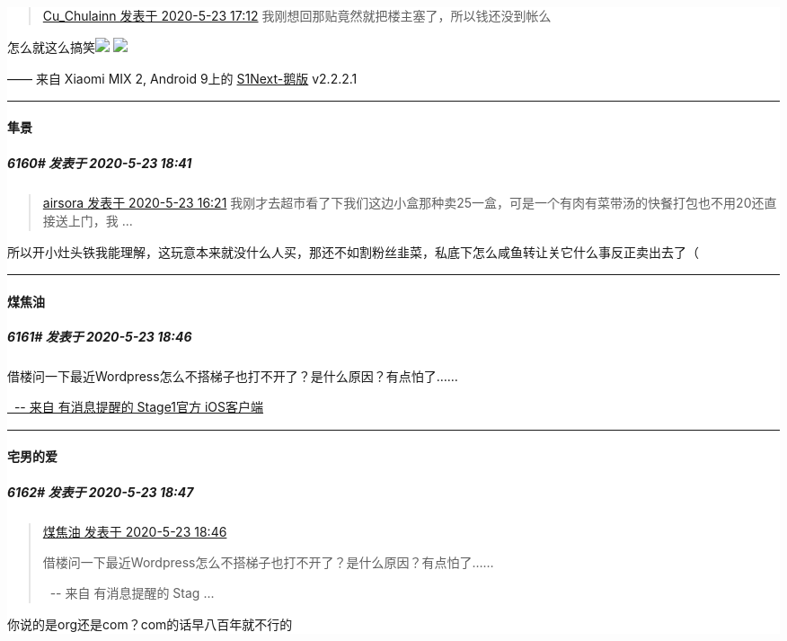 <blockquote><a href="httphttps://bbs.saraba1st.com/2b/forum.php?mod=redirect&amp;goto=findpost&amp;pid=47530828&amp;ptid=1929275" target="_blank">Cu_Chulainn 发表于 2020-5-23 17:12</a>
我刚想回那贴竟然就把楼主塞了，所以钱还没到帐么</blockquote>
怎么就这么搞笑<img src="https://static.saraba1st.com/image/smiley/face2017/068.png" referrerpolicy="no-referrer">

<img src="https://p.sda1.dev/0/17a02b7b8ace7588df06a98ec3d442a3/IMG_D83955037DFEA174CD6E8FDE322487C0.jpeg" referrerpolicy="no-referrer">

—— 来自 Xiaomi MIX 2, Android 9上的 [S1Next-鹅版](https://github.com/ykrank/S1-Next/releases) v2.2.2.1







-----

####  隼景  
##### 6160#       发表于 2020-5-23 18:41



<blockquote><a href="httphttps://bbs.saraba1st.com/2b/forum.php?mod=redirect&amp;goto=findpost&amp;pid=47530010&amp;ptid=1929275" target="_blank">airsora 发表于 2020-5-23 16:21</a>
我刚才去超市看了下我们这边小盒那种卖25一盒，可是一个有肉有菜带汤的快餐打包也不用20还直接送上门，我 ...</blockquote>
所以开小灶头铁我能理解，这玩意本来就没什么人买，那还不如割粉丝韭菜，私底下怎么咸鱼转让关它什么事反正卖出去了（







-----

####  煤焦油  
##### 6161#       发表于 2020-5-23 18:46




借楼问一下最近Wordpress怎么不搭梯子也打不开了？是什么原因？有点怕了……

[  -- 来自 有消息提醒的 Stage1官方 iOS客户端](https://itunes.apple.com/fi/app/saraba1st/id1221237470?mt=8)







-----

####  宅男的爱  
##### 6162#       发表于 2020-5-23 18:47



<blockquote><a href="httphttps://bbs.saraba1st.com/2b/forum.php?mod=redirect&amp;goto=findpost&amp;pid=47531858&amp;ptid=1929275" target="_blank">煤焦油 发表于 2020-5-23 18:46</a>

借楼问一下最近Wordpress怎么不搭梯子也打不开了？是什么原因？有点怕了……


  -- 来自 有消息提醒的 Stag ...</blockquote>
你说的是org还是com？com的话早八百年就不行的
